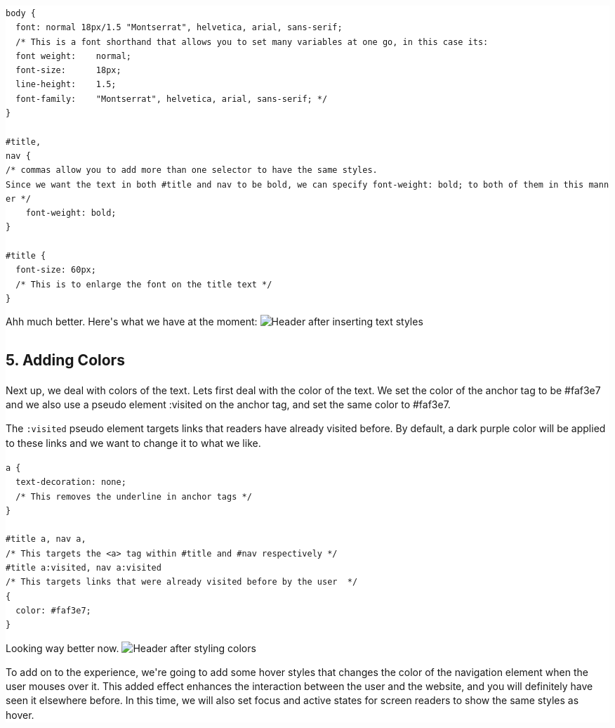     body {
      font: normal 18px/1.5 "Montserrat", helvetica, arial, sans-serif;
      /* This is a font shorthand that allows you to set many variables at one go, in this case its:
      font weight:    normal;
      font-size:      18px;
      line-height:    1.5;
      font-family:    "Montserrat", helvetica, arial, sans-serif; */
    }

    #title,
    nav {
    /* commas allow you to add more than one selector to have the same styles.
    Since we want the text in both #title and nav to be bold, we can specify font-weight: bold; to both of them in this manner */
        font-weight: bold;
    }

    #title {
      font-size: 60px;
      /* This is to enlarge the font on the title text */
    }

Ahh much better. Here's what we have at the moment:
![Header after inserting text styles][i3]

## 5. Adding Colors ##

Next up, we deal with colors of the text. Lets first deal with the color of the text. We set the color of the anchor tag to be #faf3e7 and we also use a pseudo element :visited on the anchor tag, and set the same color to #faf3e7.

The `:visited` pseudo element targets links that readers have already visited before. By default, a dark purple color will be applied to these links and we want to change it to what we like.

    a {
      text-decoration: none;
      /* This removes the underline in anchor tags */
    }

    #title a, nav a,
    /* This targets the <a> tag within #title and #nav respectively */
    #title a:visited, nav a:visited
    /* This targets links that were already visited before by the user  */
    {
      color: #faf3e7;
    }

Looking way better now.
![Header after styling colors][i4]

To add on to the experience, we're going to add some hover styles that changes the color of the navigation element when the user mouses over it. This added effect enhances the interaction between the user and the website, and you will definitely have seen it elsewhere before. In this time, we will also set focus and active states for screen readers to show the same styles as hover.


[i1]: /images/2013/04/website.jpg "Big picture"
[i2]: /images/2013/05/img-2.png "Header after initial styles"
[i3]: /images/2013/05/img-3.png "Header after inserting text styles"
[i4]: /images/2013/05/img-4.png "Header after styling colors"
[i5]: /images/2013/05/img-5.png "HTML without styles"
[1]: https://zellwk.com/blog/creating-a-clean-and-simple-website-part-1-html/ "Creating a clean and simple website part 1 - HTML"
[2]: http://css-tricks.com/equidistant-objects-with-css/ "equidistant objects with CSS"
[3]: http://www.google.com/fonts#UsePlace:use/Collection:Montserrat "Montserrat Font"
[4]: /images/2013/05/Archive.zip "HTML and CSS codes"